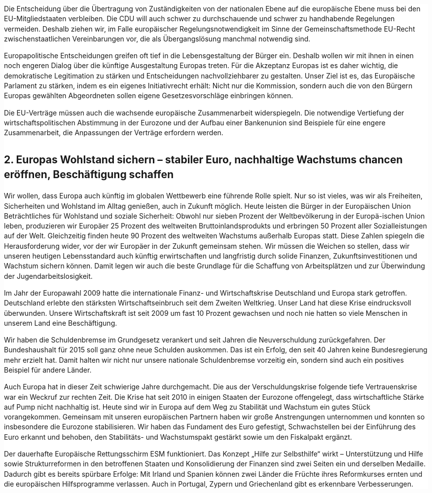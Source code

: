 Die Entscheidung über die Übertragung von Zuständigkeiten von der nationalen Ebene auf die europäische Ebene muss bei den EU-Mitgliedstaaten verbleiben. Die CDU will auch schwer zu durchschauende und schwer zu handhabende Regelungen vermeiden. Deshalb ziehen wir, im Falle europäischer Regelungsnotwendigkeit im Sinne der Gemeinschaftsmethode EU-Recht zwischenstaatlichen Vereinbarungen vor, die als Übergangslösung manchmal notwendig sind.

Europapolitische Entscheidungen greifen oft tief in die Lebensgestaltung der Bürger ein. Deshalb wollen wir mit ihnen in einen noch engeren Dialog über die künftige Ausgestaltung Europas treten. Für die Akzeptanz Europas ist es daher wichtig, die demokratische Legitimation zu stärken und Entscheidungen nachvollziehbarer zu gestalten. Unser Ziel ist es, das Europäische Parlament zu stärken, indem es ein eigenes Initiativrecht erhält: Nicht nur die Kommission, sondern auch die von den Bürgern Europas gewählten Abgeordneten sollen eigene Gesetzesvorschläge einbringen können.

Die EU-Verträge müssen auch die wachsende europäische Zusammenarbeit widerspiegeln. Die notwendige Vertiefung der wirtschaftspolitischen Abstimmung in der Eurozone und der Aufbau einer Bankenunion sind Beispiele für eine engere Zusammenarbeit, die Anpassungen der Verträge erfordern werden.

## 2. Europas Wohlstand sichern – stabiler Euro, nachhaltige Wachstums chancen eröffnen, Beschäftigung schaffen
Wir wollen, dass Europa auch künftig im globalen Wettbewerb eine führende Rolle spielt. Nur so ist vieles, was wir als Freiheiten, Sicherheiten und Wohlstand im Alltag genießen, auch in Zukunft möglich. Heute leisten die Bürger in der Europäischen Union Beträchtliches für Wohlstand und soziale Sicherheit: Obwohl nur sieben Prozent der Weltbevölkerung in der Europä-ischen Union leben, produzieren wir Europäer 25 Prozent des weltweiten Bruttoinlandsprodukts und erbringen 50 Prozent aller Sozialleistungen auf der Welt. Gleichzeitig finden heute 90 Prozent des weltweiten Wachstums außerhalb Europas statt. Diese Zahlen spiegeln die Herausforderung wider, vor der wir Europäer in der Zukunft gemeinsam stehen.
Wir müssen die Weichen so stellen, dass wir unseren heutigen Lebensstandard auch künftig erwirtschaften und langfristig durch solide Finanzen, Zukunftsinvestitionen und Wachstum sichern können. Damit legen wir auch die beste Grundlage für die Schaffung von Arbeitsplätzen und zur Überwindung der Jugendarbeitslosigkeit.

Im Jahr der Europawahl 2009 hatte die internationale Finanz- und Wirtschaftskrise Deutschland und Europa stark getroffen. Deutschland erlebte den stärksten Wirtschaftseinbruch seit dem Zweiten Weltkrieg. Unser Land hat diese Krise eindrucksvoll überwunden. Unsere Wirtschaftskraft ist seit 2009 um fast 10 Prozent gewachsen und noch nie hatten so viele Menschen in unserem Land eine Beschäftigung.

Wir haben die Schuldenbremse im Grundgesetz verankert und seit Jahren die Neuverschuldung zurückgefahren. Der Bundeshaushalt für 2015 soll ganz ohne neue Schulden auskommen. Das ist ein Erfolg, den seit 40 Jahren keine Bundesregierung mehr erzielt hat. Damit halten wir nicht nur unsere nationale Schuldenbremse vorzeitig ein, sondern sind auch ein positives Beispiel für andere Länder.

Auch Europa hat in dieser Zeit schwierige Jahre durchgemacht. Die aus der Verschuldungskrise folgende tiefe Vertrauenskrise war ein Weckruf zur rechten Zeit.
Die Krise hat seit 2010 in einigen Staaten der Eurozone offengelegt, dass wirtschaftliche Stärke auf Pump nicht nachhaltig ist. Heute sind wir in Europa auf dem Weg zu Stabilität und Wachstum ein gutes Stück vorangekommen. Gemeinsam mit unseren europäischen Partnern haben wir große Anstrengungen unternommen und konnten so insbesondere die Eurozone stabilisieren. Wir haben das Fundament des Euro gefestigt, Schwachstellen bei der Einführung des Euro erkannt und behoben, den Stabilitäts- und Wachstumspakt gestärkt sowie um den Fiskalpakt ergänzt.

Der dauerhafte Europäische Rettungsschirm ESM funktioniert. Das Konzept „Hilfe zur Selbsthilfe“ wirkt – Unterstützung und Hilfe sowie Strukturreformen in den betroffenen Staaten und Konsolidierung der Finanzen sind zwei Seiten ein und derselben Medaille. Dadurch gibt es bereits spürbare Erfolge: Mit Irland und Spanien können zwei Länder die Früchte ihres Reformkurses ernten und die europäischen Hilfsprogramme verlassen. Auch in Portugal, Zypern und Griechenland gibt es erkennbare Verbesserungen.
